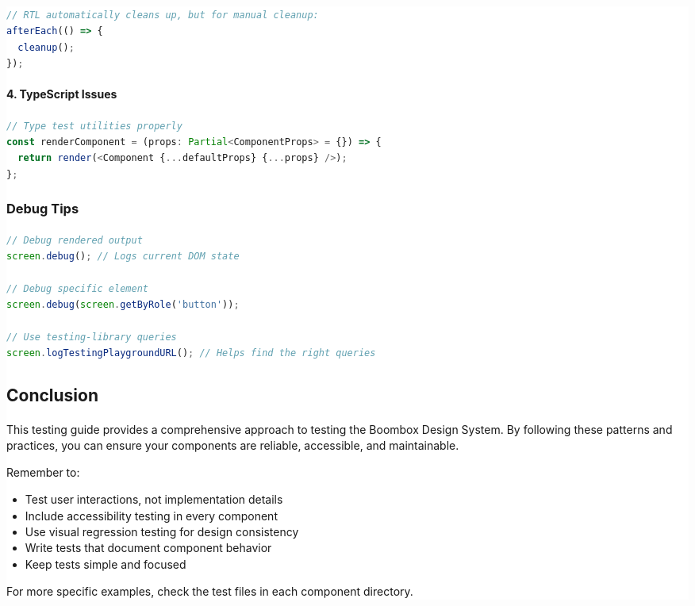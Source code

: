 ```typescript
// RTL automatically cleans up, but for manual cleanup:
afterEach(() => {
  cleanup();
});
```

#### 4. TypeScript Issues

```typescript
// Type test utilities properly
const renderComponent = (props: Partial<ComponentProps> = {}) => {
  return render(<Component {...defaultProps} {...props} />);
};
```

### Debug Tips

```typescript
// Debug rendered output
screen.debug(); // Logs current DOM state

// Debug specific element
screen.debug(screen.getByRole('button'));

// Use testing-library queries
screen.logTestingPlaygroundURL(); // Helps find the right queries
```

## Conclusion

This testing guide provides a comprehensive approach to testing the Boombox Design System. By following these patterns and practices, you can ensure your components are reliable, accessible, and maintainable.

Remember to:
- Test user interactions, not implementation details
- Include accessibility testing in every component
- Use visual regression testing for design consistency
- Write tests that document component behavior
- Keep tests simple and focused

For more specific examples, check the test files in each component directory. 
